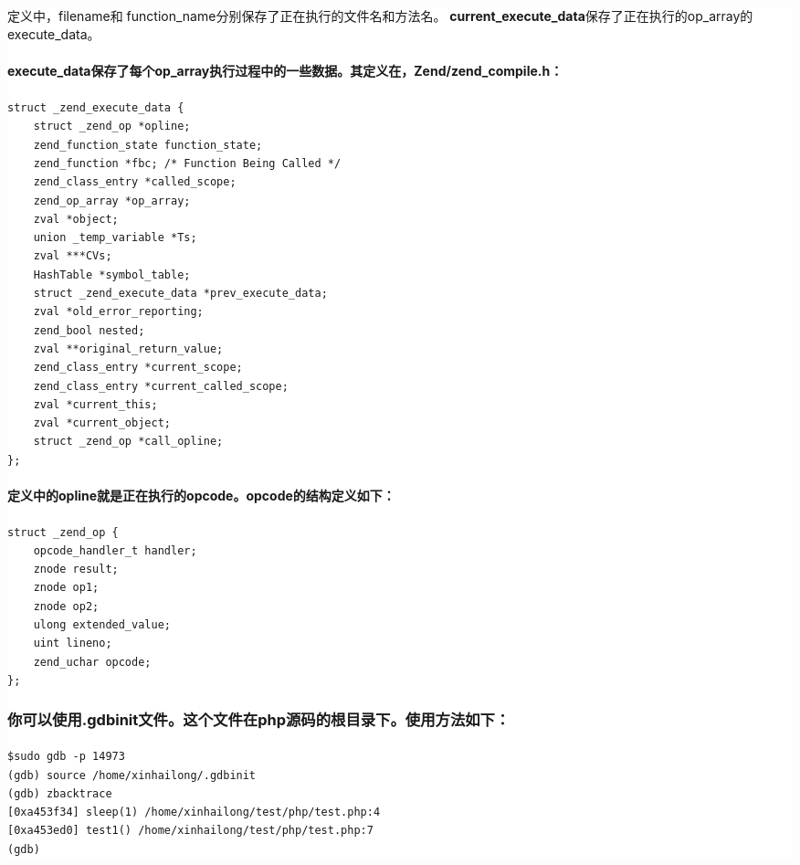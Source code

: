 定义中，filename和 function_name分别保存了正在执行的文件名和方法名。
**current_execute_data**保存了正在执行的op_array的execute_data。

#### execute_data保存了每个op_array执行过程中的一些数据。其定义在，Zend/zend_compile.h：

```
struct _zend_execute_data {  
    struct _zend_op *opline;  
    zend_function_state function_state;  
    zend_function *fbc; /* Function Being Called */ 
    zend_class_entry *called_scope;  
    zend_op_array *op_array;  
    zval *object;  
    union _temp_variable *Ts;  
    zval ***CVs;  
    HashTable *symbol_table;  
    struct _zend_execute_data *prev_execute_data;  
    zval *old_error_reporting;  
    zend_bool nested;  
    zval **original_return_value;  
    zend_class_entry *current_scope;  
    zend_class_entry *current_called_scope;  
    zval *current_this;  
    zval *current_object;  
    struct _zend_op *call_opline;  
};  
```

#### 定义中的opline就是正在执行的opcode。opcode的结构定义如下：

```
struct _zend_op {
    opcode_handler_t handler;
    znode result;
    znode op1;
    znode op2;
    ulong extended_value;
    uint lineno;
    zend_uchar opcode;
};
```

### 你可以使用.gdbinit文件。这个文件在php源码的根目录下。使用方法如下：

```
$sudo gdb -p 14973
(gdb) source /home/xinhailong/.gdbinit 
(gdb) zbacktrace
[0xa453f34] sleep(1) /home/xinhailong/test/php/test.php:4 
[0xa453ed0] test1() /home/xinhailong/test/php/test.php:7 
(gdb) 
```